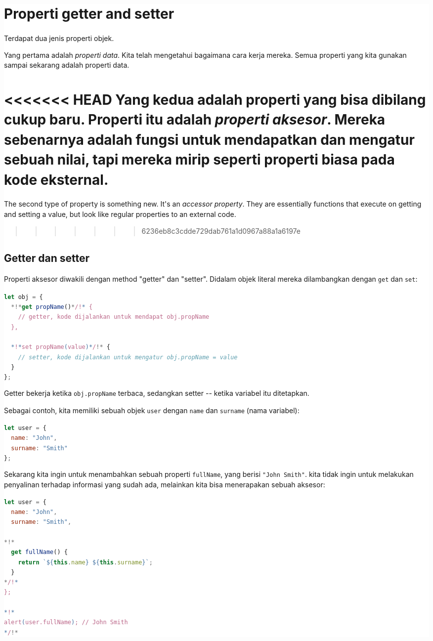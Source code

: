 
# Properti getter and setter

Terdapat dua jenis properti objek.

Yang pertama adalah *properti data*. Kita telah mengetahui bagaimana cara kerja mereka. Semua properti yang kita gunakan sampai sekarang adalah properti data.

<<<<<<< HEAD
Yang kedua adalah properti yang bisa dibilang cukup baru. Properti itu adalah *properti aksesor*. Mereka sebenarnya adalah fungsi untuk mendapatkan dan mengatur sebuah nilai, tapi mereka mirip seperti properti biasa pada kode eksternal.
=======
The second type of property is something new. It's an *accessor property*. They are essentially functions that execute on getting and setting a value, but look like regular properties to an external code.
>>>>>>> 6236eb8c3cdde729dab761a1d0967a88a1a6197e

## Getter dan setter

Properti aksesor diwakili dengan method "getter" dan "setter". Didalam objek literal mereka dilambangkan dengan `get` dan `set`:

```js
let obj = {
  *!*get propName()*/!* {
    // getter, kode dijalankan untuk mendapat obj.propName
  },

  *!*set propName(value)*/!* {
    // setter, kode dijalankan untuk mengatur obj.propName = value
  }
};
```

Getter bekerja ketika `obj.propName` terbaca, sedangkan setter -- ketika variabel itu ditetapkan.

Sebagai contoh, kita memiliki sebuah objek `user` dengan `name` dan `surname` (nama variabel): 

```js
let user = {
  name: "John",
  surname: "Smith"
};
```

Sekarang kita ingin untuk menambahkan sebuah properti `fullName`, yang berisi `"John Smith"`. kita tidak ingin untuk melakukan penyalinan terhadap informasi yang sudah ada, melainkan kita bisa menerapakan sebuah aksesor:

```js run
let user = {
  name: "John",
  surname: "Smith",

*!*
  get fullName() {
    return `${this.name} ${this.surname}`;
  }
*/!*
};

*!*
alert(user.fullName); // John Smith
*/!*
```
